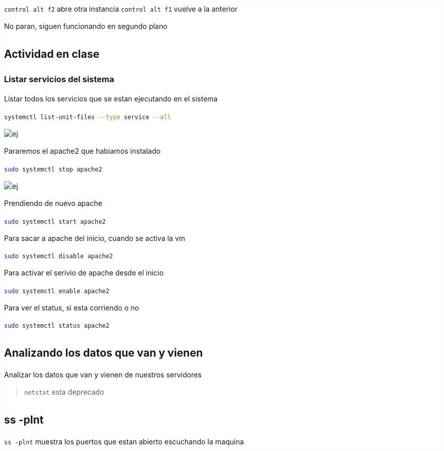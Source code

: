 `control alt f2` abre otra instancia
`control alt f1` vuelve a la anterior

No paran, siguen funcionando en segundo plano

## Actividad en clase

### Listar servicios del sistema <a id='c4s1'></a>

Listar todos los servicios que se estan ejecutando en el sistema

```bash
systemctl list-unit-files --type service --all
```

![ej](./img/c4s8.png)

Pararemos el apache2 que habiamos instalado

```bash
sudo systemctl stop apache2
```

![ej](./img/c4s9.png)

Prendiendo de nuevo apache

```bash
sudo systemctl start apache2
```

Para sacar a apache del inicio, cuando se activa la vm

```bash
sudo systemctl disable apache2
```

Para activar el serivio de apache desde el inicio

```bash
sudo systemctl enable apache2
```

Para ver el status, si esta corriendo o no

```bash
sudo systemctl status apache2
```

## Analizando los datos que van y vienen <a id='c4s2'></a>

Analizar los datos que van y vienen de nuestros servidores

> `netstat` esta deprecado

## ss -plnt

`ss -plnt` muestra los puertos que estan abierto escuchando la maquina
